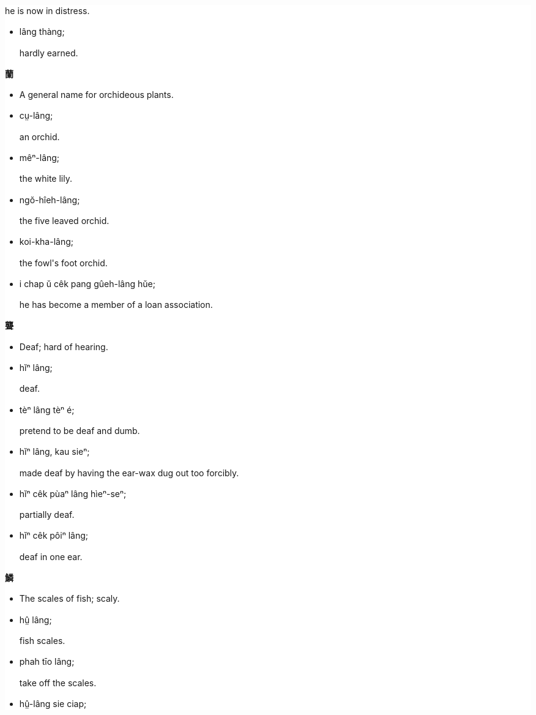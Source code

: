   he is now in distress.

- lâng thàng;

  hardly earned.

**蘭**
- A general name for orchideous plants.

- cṳ-lâng;

  an orchid.

- mêⁿ-lâng;

  the white lily.

- ngŏ-hîeh-lâng;

  the five leaved orchid.

- koi-kha-lâng;

  the fowl's foot orchid.

- i chap ŭ cêk pang gûeh-lâng hŭe;

  he has become a member of a loan association.

**聾**
- Deaf; hard of hearing.

- hĭⁿ lâng;

  deaf.

- tèⁿ lâng tèⁿ é;

  pretend to be deaf and dumb.

- hĭⁿ lâng, kau sieⁿ;

  made deaf by having the ear-wax dug out too forcibly.

- hĭⁿ cêk pùaⁿ lâng hìeⁿ-seⁿ;

  partially deaf.

- hĭⁿ cêk pôiⁿ lâng;

  deaf in one ear.

**鱗**
- The scales of fish; scaly.

- hṳ̂ lâng;

  fish scales.

- phah tīo lâng;

  take off the scales.

- hṳ̂-lâng sie ciap;
